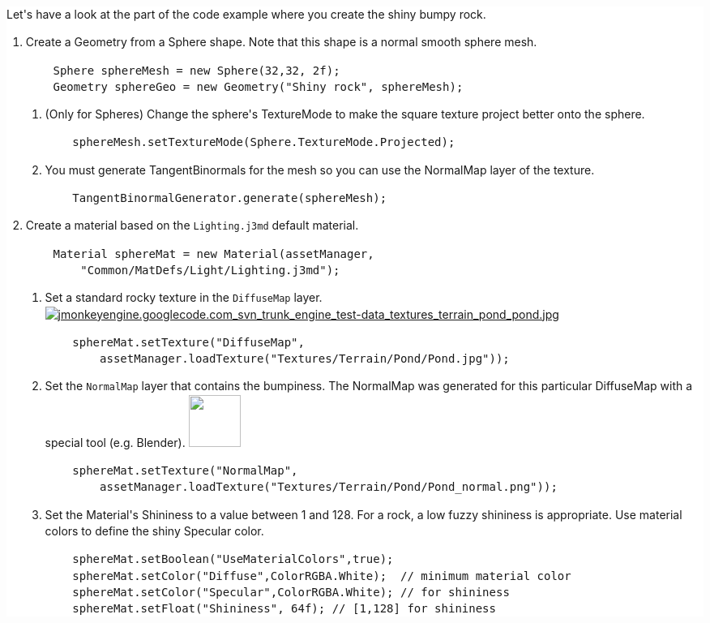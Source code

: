 <p>
Let's have a look at the part of the code example where you create the shiny bumpy rock.
</p>
<ol>
<li class="level1"><div class="li"> Create a Geometry from a Sphere shape. Note that this shape is a normal smooth sphere mesh. <pre class="code java">    Sphere sphereMesh <span class="sy0">=</span> <span class="kw1">new</span> Sphere<span class="br0">(</span><span class="nu0">32</span>,<span class="nu0">32</span>, 2f<span class="br0">)</span><span class="sy0">;</span>
    Geometry sphereGeo <span class="sy0">=</span> <span class="kw1">new</span> Geometry<span class="br0">(</span><span class="st0">"Shiny rock"</span>, sphereMesh<span class="br0">)</span><span class="sy0">;</span></pre>
</div>
<ol>
<li class="level2"><div class="li"> (Only for Spheres) Change the sphere's TextureMode to make the square texture project better onto the sphere.<pre class="code java">    sphereMesh.<span class="me1">setTextureMode</span><span class="br0">(</span>Sphere.<span class="me1">TextureMode</span>.<span class="me1">Projected</span><span class="br0">)</span><span class="sy0">;</span></pre>
</div>
</li>
<li class="level2"><div class="li"> You must generate TangentBinormals for the mesh so you can use the NormalMap layer of the texture.<pre class="code java">    TangentBinormalGenerator.<span class="me1">generate</span><span class="br0">(</span>sphereMesh<span class="br0">)</span><span class="sy0">;</span></pre>
</div>
</li>
</ol>
</li>
<li class="level1"><div class="li"> Create a material based on the <code>Lighting.j3md</code> default material.<pre class="code java">    Material sphereMat <span class="sy0">=</span> <span class="kw1">new</span> Material<span class="br0">(</span>assetManager, 
        <span class="st0">"Common/MatDefs/Light/Lighting.j3md"</span><span class="br0">)</span><span class="sy0">;</span></pre>
</div>
<ol>
<li class="level2"><div class="li"> Set a standard rocky texture in the <code>DiffuseMap</code> layer. <br />
<a href="/resources/fetch.php" class="media" title="http://jmonkeyengine.googlecode.com/svn/trunk/engine/test-data/Textures/Terrain/Pond/Pond.jpg"><img src="/resources/fetch.php" class="mediaright" title="jmonkeyengine.googlecode.com_svn_trunk_engine_test-data_textures_terrain_pond_pond.jpg" alt="jmonkeyengine.googlecode.com_svn_trunk_engine_test-data_textures_terrain_pond_pond.jpg" width="64" height="64" /></a><pre class="code java">    sphereMat.<span class="me1">setTexture</span><span class="br0">(</span><span class="st0">"DiffuseMap"</span>, 
        assetManager.<span class="me1">loadTexture</span><span class="br0">(</span><span class="st0">"Textures/Terrain/Pond/Pond.jpg"</span><span class="br0">)</span><span class="br0">)</span><span class="sy0">;</span></pre>
</div>
</li>
<li class="level2"><div class="li"> Set the <code>NormalMap</code> layer that contains the bumpiness. The NormalMap was generated for this particular DiffuseMap with a special tool (e.g. Blender). <a href="/resources/fetch.php" class="media" title="http://jmonkeyengine.googlecode.com/svn/trunk/engine/test-data/Textures/Terrain/Pond/Pond_normal.png"><img src="/resources/fetch.php" class="mediaright" alt="" width="64" height="64" /></a> <pre class="code java">    sphereMat.<span class="me1">setTexture</span><span class="br0">(</span><span class="st0">"NormalMap"</span>, 
        assetManager.<span class="me1">loadTexture</span><span class="br0">(</span><span class="st0">"Textures/Terrain/Pond/Pond_normal.png"</span><span class="br0">)</span><span class="br0">)</span><span class="sy0">;</span></pre>
</div>
</li>
<li class="level2"><div class="li"> Set the Material's Shininess to a value between 1 and 128. For a rock, a low fuzzy shininess is appropriate. Use material colors to define the shiny Specular color. <pre class="code java">    sphereMat.<span class="me1">setBoolean</span><span class="br0">(</span><span class="st0">"UseMaterialColors"</span>,<span class="kw2">true</span><span class="br0">)</span><span class="sy0">;</span>    
    sphereMat.<span class="me1">setColor</span><span class="br0">(</span><span class="st0">"Diffuse"</span>,ColorRGBA.<span class="me1">White</span><span class="br0">)</span><span class="sy0">;</span>  <span class="co1">// minimum material color</span>
    sphereMat.<span class="me1">setColor</span><span class="br0">(</span><span class="st0">"Specular"</span>,ColorRGBA.<span class="me1">White</span><span class="br0">)</span><span class="sy0">;</span> <span class="co1">// for shininess</span>
    sphereMat.<span class="me1">setFloat</span><span class="br0">(</span><span class="st0">"Shininess"</span>, 64f<span class="br0">)</span><span class="sy0">;</span> <span class="co1">// [1,128] for shininess</span></pre>